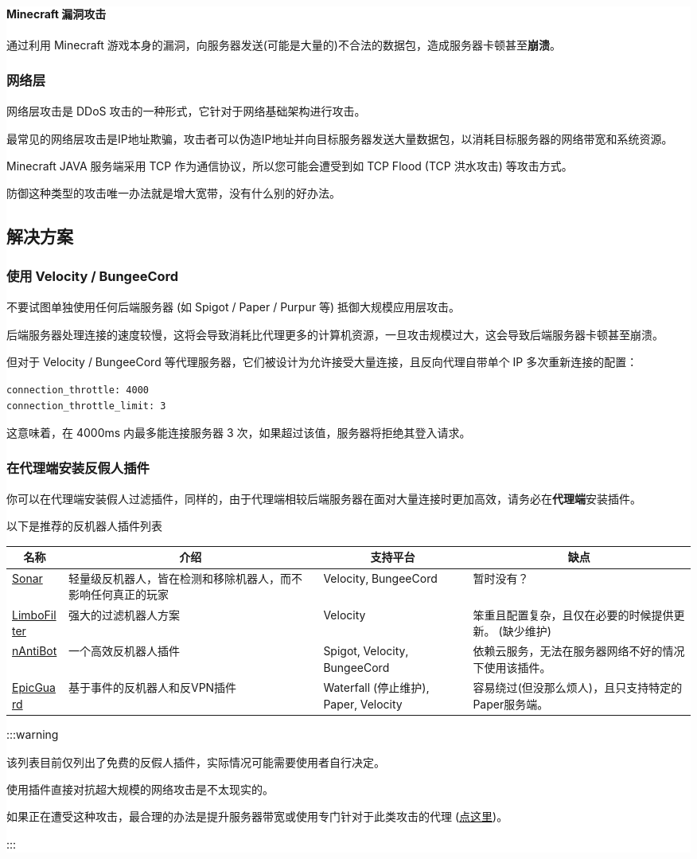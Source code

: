 #### Minecraft 漏洞攻击

通过利用 Minecraft 游戏本身的漏洞，向服务器发送(可能是大量的)不合法的数据包，造成服务器卡顿甚至**崩溃**。

### 网络层

网络层攻击是 DDoS 攻击的一种形式，它针对于网络基础架构进行攻击。

最常见的网络层攻击是IP地址欺骗，攻击者可以伪造IP地址并向目标服务器发送大量数据包，以消耗目标服务器的网络带宽和系统资源。

Minecraft JAVA 服务端采用 TCP 作为通信协议，所以您可能会遭受到如 TCP Flood (TCP 洪水攻击) 等攻击方式。

防御这种类型的攻击唯一办法就是增大宽带，没有什么别的好办法。

## 解决方案

### 使用 Velocity / BungeeCord

不要试图单独使用任何后端服务器 (如 Spigot / Paper / Purpur 等) 抵御大规模应用层攻击。

后端服务器处理连接的速度较慢，这将会导致消耗比代理更多的计算机资源，一旦攻击规模过大，这会导致后端服务器卡顿甚至崩溃。

但对于 Velocity / BungeeCord 等代理服务器，它们被设计为允许接受大量连接，且反向代理自带单个 IP 多次重新连接的配置：

```
connection_throttle: 4000
connection_throttle_limit: 3
```

这意味着，在 4000ms 内最多能连接服务器 3 次，如果超过该值，服务器将拒绝其登入请求。

### 在代理端安装反假人插件

你可以在代理端安装假人过滤插件，同样的，由于代理端相较后端服务器在面对大量连接时更加高效，请务必在**代理端**安装插件。

以下是推荐的反机器人插件列表

| 名称                                                       | 介绍                             | 支持平台                              | 缺点                            |
|----------------------------------------------------------|--------------------------------|-----------------------------------|-------------------------------|
| [Sonar](https://github.com/jonesdevelopment/sonar)       | 轻量级反机器人，皆在检测和移除机器人，而不影响任何真正的玩家 | Velocity, BungeeCord              | 暂时没有？                         |
| [LimboFilter](https://github.com/jonesdevelopment/sonar) | 强大的过滤机器人方案                     | Velocity                          | 笨重且配置复杂，且仅在必要的时候提供更新。 (缺少维护)  |
| [nAntiBot](https://en.docs.nickuc.com/v/nantibot)        | 一个高效反机器人插件                     | Spigot, Velocity, BungeeCord      | 依赖云服务，无法在服务器网络不好的情况下使用该插件。    |
| [EpicGuard](https://github.com/4drian3d/EpicGuard)       | 基于事件的反机器人和反VPN插件               | Waterfall (停止维护), Paper, Velocity | 容易绕过(但没那么烦人)，且只支持特定的Paper服务端。 |

:::warning

该列表目前仅列出了免费的反假人插件，实际情况可能需要使用者自行决定。

使用插件直接对抗超大规模的网络攻击是不太现实的。

如果正在遭受这种攻击，最合理的办法是提升服务器带宽或使用专门针对于此类攻击的代理 ([点这里](/docs/maintenance/how-to-defend-against-cyber-attacks.md#使用第三方Minecraft代理))。

:::
